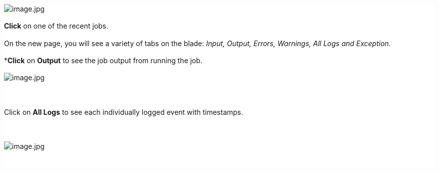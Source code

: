 ![image.jpg](/.attachments/07c-015-AzureAutomation.jpg)



**Click** on one of the recent jobs. 

On the new page, you will see a variety of tabs on the blade: *Input, Output, Errors, Warnings, All Logs and Exception*. 


***Click** on **Output** to see the job output from running the job.




![image.jpg](/.attachments/07c-017-AzureAutomation.jpg)

<br/>


Click on **All Logs** to see each individually logged event with timestamps.

<br/>

![image.jpg](/.attachments/07c-016-AzureAutomation.jpg)

<br/>
